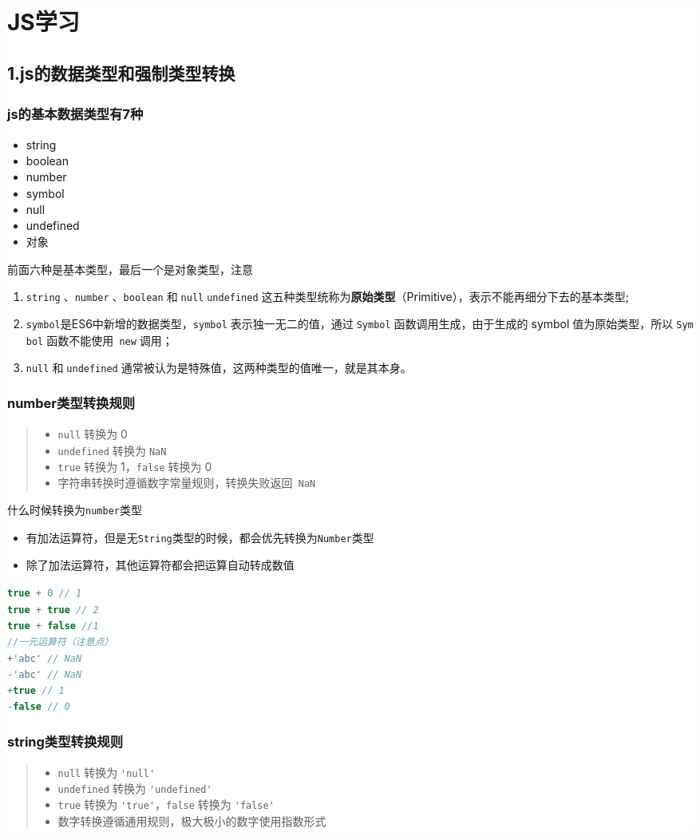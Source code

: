 # JS学习

## 1.js的数据类型和强制类型转换

### js的基本数据类型有7种

* string
* boolean
* number
* symbol
* null
* undefined
* 对象

前面六种是基本类型，最后一个是对象类型，注意

1. `string` 、`number` 、`boolean` 和 `null` `undefined` 这五种类型统称为**原始类型**（Primitive），表示不能再细分下去的基本类型;

2. `symbol`是ES6中新增的数据类型，`symbol` 表示独一无二的值，通过 `Symbol` 函数调用生成，由于生成的 symbol 值为原始类型，所以 `Symbol` 函数不能使用` new` 调用；
3. `null` 和 `undefined` 通常被认为是特殊值，这两种类型的值唯一，就是其本身。

### number类型转换规则	

> - `null` 转换为 0
> - `undefined` 转换为 `NaN`
> - `true` 转换为 1，`false` 转换为 0
> - 字符串转换时遵循数字常量规则，转换失败返回` NaN`

什么时候转换为`number`类型

* 有加法运算符，但是无`String`类型的时候，都会优先转换为`Number`类型

* 除了加法运算符，其他运算符都会把运算自动转成数值

```javascript
true + 0 // 1
true + true // 2
true + false //1
//一元运算符（注意点）
+'abc' // NaN
-'abc' // NaN
+true // 1
-false // 0
```

### string类型转换规则

> - `null` 转换为 `'null'`
> - `undefined` 转换为 `'undefined'`
> - `true` 转换为 `'true'`，`false` 转换为 `'false'`
> - 数字转换遵循通用规则，极大极小的数字使用指数形式
